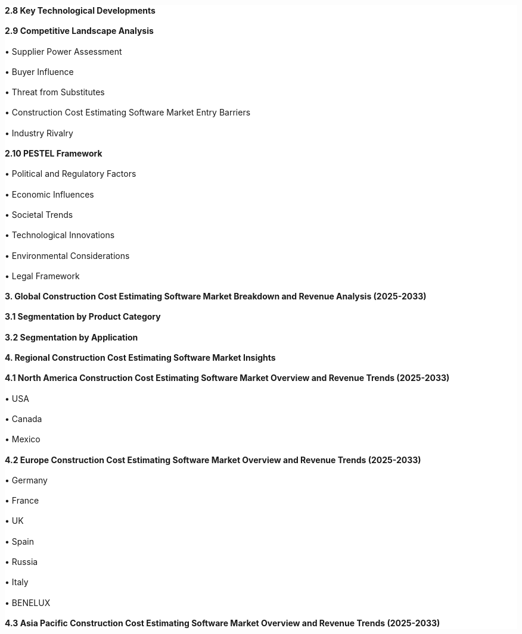 <strong>2.8 Key Technological Developments</strong>

<strong>2.9 Competitive Landscape Analysis</strong>

• Supplier Power Assessment

• Buyer Influence

• Threat from Substitutes

• Construction Cost Estimating Software Market Entry Barriers

• Industry Rivalry

<strong>2.10 PESTEL Framework</strong>

• Political and Regulatory Factors

• Economic Influences

• Societal Trends

• Technological Innovations

• Environmental Considerations

• Legal Framework

<strong>3. Global Construction Cost Estimating Software Market Breakdown and Revenue Analysis (2025-2033)</strong>

<strong>3.1 Segmentation by Product Category</strong>

<strong>3.2 Segmentation by Application</strong>

<strong>4. Regional Construction Cost Estimating Software Market Insights</strong>

<strong>4.1 North America Construction Cost Estimating Software Market Overview and Revenue Trends (2025-2033)</strong>

• USA

• Canada

• Mexico

<strong>4.2 Europe Construction Cost Estimating Software Market Overview and Revenue Trends (2025-2033)</strong>

• Germany

• France

• UK

• Spain

• Russia

• Italy

• BENELUX

<strong>4.3 Asia Pacific Construction Cost Estimating Software Market Overview and Revenue Trends (2025-2033)</strong>
